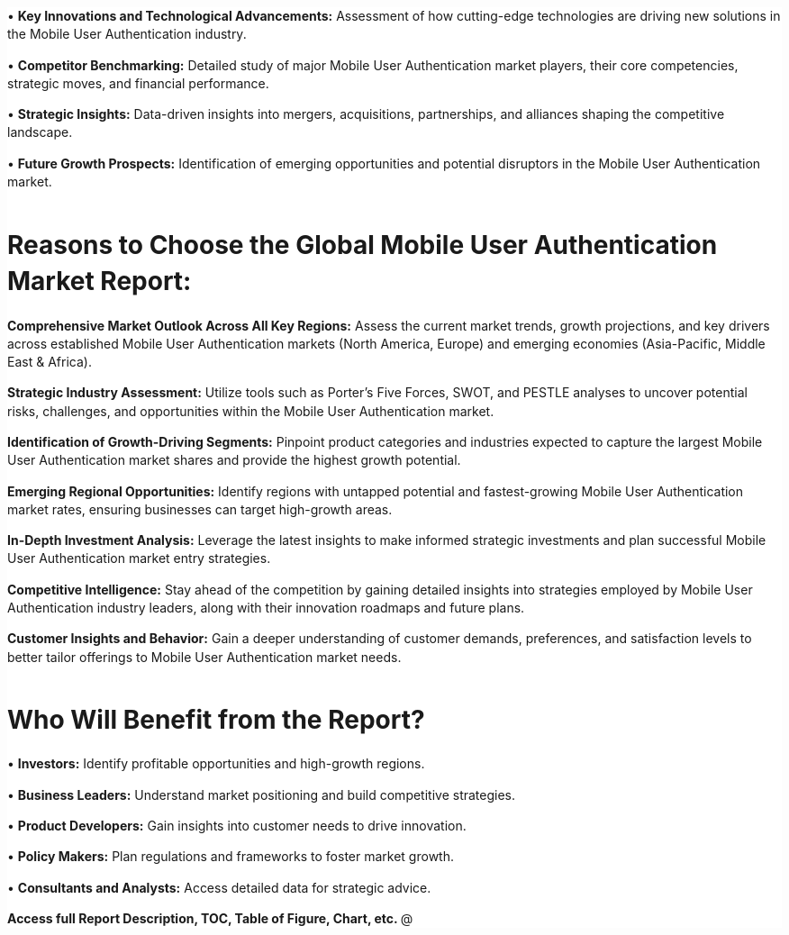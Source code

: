 • <strong>Key Innovations and Technological Advancements:</strong> Assessment of how cutting-edge technologies are driving new solutions in the Mobile User Authentication industry.

• <strong>Competitor Benchmarking:</strong> Detailed study of major Mobile User Authentication market players, their core competencies, strategic moves, and financial performance.

• <strong>Strategic Insights:</strong> Data-driven insights into mergers, acquisitions, partnerships, and alliances shaping the competitive landscape.

• <strong>Future Growth Prospects:</strong> Identification of emerging opportunities and potential disruptors in the Mobile User Authentication market.

# <strong>Reasons to Choose the Global Mobile User Authentication Market Report:</strong>

<strong>Comprehensive Market Outlook Across All Key Regions:</strong>
Assess the current market trends, growth projections, and key drivers across established Mobile User Authentication markets (North America, Europe) and emerging economies (Asia-Pacific, Middle East & Africa).

<strong>Strategic Industry Assessment:</strong>
Utilize tools such as Porter’s Five Forces, SWOT, and PESTLE analyses to uncover potential risks, challenges, and opportunities within the Mobile User Authentication market.

<strong>Identification of Growth-Driving Segments:</strong>
Pinpoint product categories and industries expected to capture the largest Mobile User Authentication market shares and provide the highest growth potential.

<strong>Emerging Regional Opportunities:</strong>
Identify regions with untapped potential and fastest-growing Mobile User Authentication market rates, ensuring businesses can target high-growth areas.

<strong>In-Depth Investment Analysis:</strong>
Leverage the latest insights to make informed strategic investments and plan successful Mobile User Authentication market entry strategies.

<strong>Competitive Intelligence:</strong>
Stay ahead of the competition by gaining detailed insights into strategies employed by Mobile User Authentication industry leaders, along with their innovation roadmaps and future plans.

<strong>Customer Insights and Behavior:</strong>
Gain a deeper understanding of customer demands, preferences, and satisfaction levels to better tailor offerings to Mobile User Authentication market needs.

# <strong>Who Will Benefit from the Report?</strong>

• <strong>Investors:</strong> Identify profitable opportunities and high-growth regions.

• <strong>Business Leaders:</strong> Understand market positioning and build competitive strategies.

• <strong>Product Developers:</strong> Gain insights into customer needs to drive innovation.

• <strong>Policy Makers:</strong> Plan regulations and frameworks to foster market growth.

• <strong>Consultants and Analysts:</strong> Access detailed data for strategic advice.
</ul>
<strong>Access full Report Description, TOC, Table of Figure, Chart, etc. </strong>@  <a href= style=color:#0000ff;></a></font>
